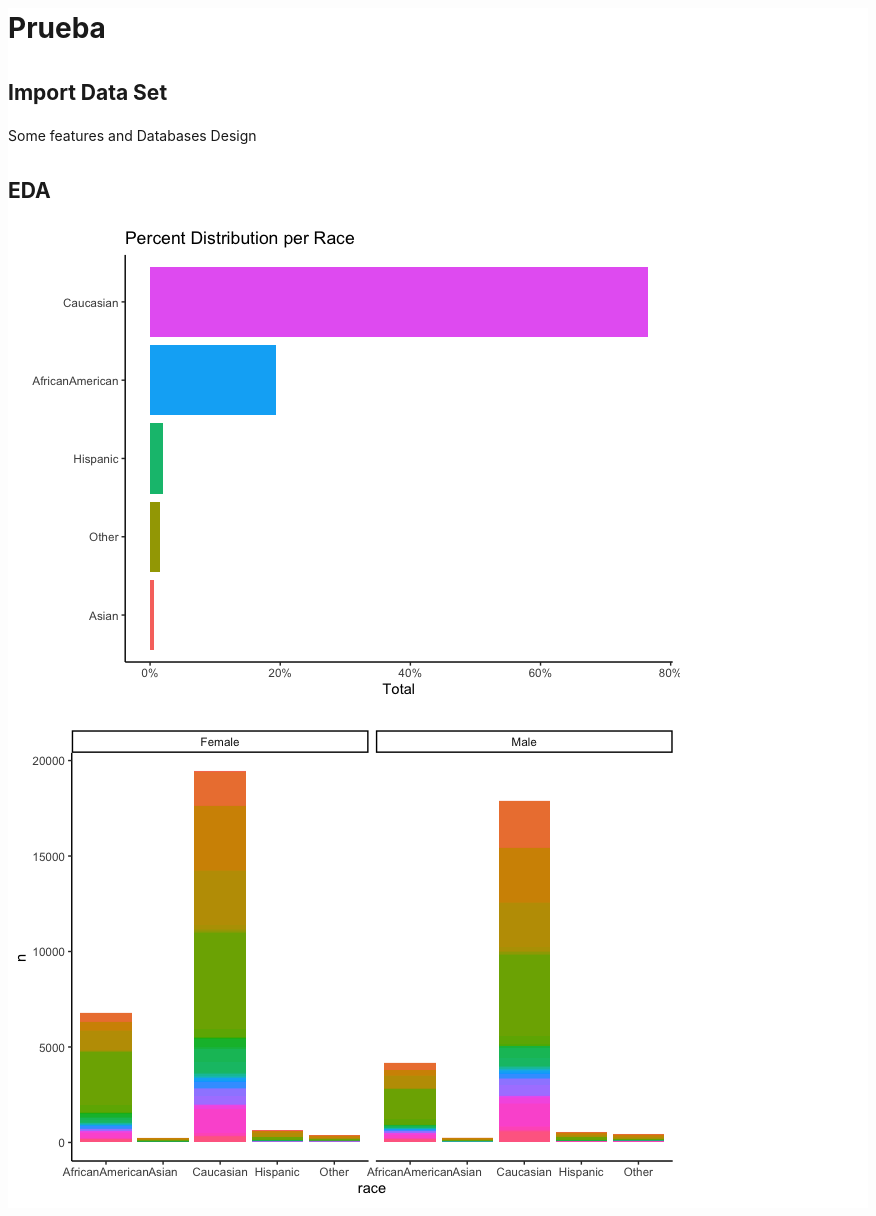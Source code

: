 Prueba
================

## Import Data Set

Some features and Databases Design

## EDA

![](EDA-and-Models_files/figure-gfm/unnamed-chunk-4-1.png)

![](EDA-and-Models_files/figure-gfm/unnamed-chunk-5-1.png)

